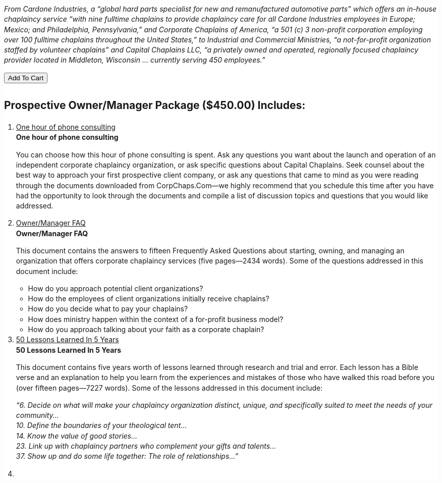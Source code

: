 <p><em>From Cardone Industries, a &#8220;global hard parts specialist for new and remanufactured automotive parts&#8221; which offers an in-house chaplaincy service &#8220;with nine fulltime chaplains to provide chaplaincy care for all Cardone Industries employees in Europe; Mexico; and Philadelphia, Pennsylvania,&#8221; and Corporate Chaplains of America, &#8220;a 501 (c) 3 non-profit corporation employing over 100 fulltime chaplains throughout the United States,&#8221; to Industrial and Commercial Ministries, &#8220;a not-for-profit organization staffed by volunteer chaplains&#8221; and Capital Chaplains LLC, &#8220;a privately owned and operated, regionally focused chaplaincy provider located in Middleton, Wisconsin &#8230; currently serving 450 employees.&#8221;</em></p>
</div></div>
    </li>
 </ol>
<p></p><form onsubmit="submitform(this);return false;" action="index.html" method="post"><input name="wpsc_ajax_action" value="add_to_cart" type="hidden"><input name="product_id" value="529" type="hidden"><input name="item" value="3" type="hidden"><input id="product__submit_button" class="wpsc_buy_button" name="Buy" value="Add To Cart" type="submit"></form>



<h2>Prospective Owner/Manager Package ($450.00) Includes:</h2>
<ol>
    <li>
	<a title="One hour of phone consulting" href="index.html#p448" class="fancybox">One hour of phone consulting</a>
	<div class="hidden"><div id="p448"><strong>One hour of phone consulting</strong><p>You can choose how this hour of phone consulting is spent. Ask any questions you want about the launch and operation of an independent corporate chaplaincy organization, or ask specific questions about Capital Chaplains. Seek counsel about the best way to approach your first prospective client company, or ask any questions that came to mind as you were reading through the documents downloaded from CorpChaps.Com—we highly recommend that you schedule this time after you have had the opportunity to look through the documents and compile a list of discussion topics and questions that you would like addressed. </p>
</div></div>
    </li>
     <li>
	<a title="Owner/Manager FAQ" href="index.html#p450" class="fancybox">Owner/Manager FAQ</a>
	<div class="hidden"><div id="p450"><strong>Owner/Manager FAQ</strong><p>This document contains the answers to fifteen Frequently Asked Questions about starting, owning, and managing an organization that offers corporate chaplaincy services (five pages—2434 words). Some of the questions addressed in this document include:</p>
<ul>
<li>How do you approach potential client organizations?</li>
<li>How do the employees of client organizations initially receive chaplains?</li>
<li>How do you decide what to pay your chaplains?</li>
<li>How does ministry happen within the context of a for-profit business model?</li>
<li>How do you approach talking about your faith as a corporate chaplain?</li>
</ul>
</div></div>
    </li>
     <li>
	<a title="50 Lessons Learned In 5 Years" href="index.html#p452" class="fancybox">50 Lessons Learned In 5 Years</a>
	<div class="hidden"><div id="p452"><strong>50 Lessons Learned In 5 Years</strong><p>This document contains five years worth of lessons learned through research and trial and error. Each lesson has a Bible verse and an explanation to help you learn from the experiences and mistakes of those who have walked this road before you (over fifteen pages—7227 words). Some of the lessons addressed in this document include:</p>
<p><em>&#8220;6. Decide on what will make your chaplaincy organization distinct, unique, and specifically suited to meet the needs of your community&#8230;<br />
10. Define the boundaries of your theological tent&#8230;<br />
14. Know the value of good stories&#8230;<br />
23. Link up with chaplaincy partners who complement your gifts and talents&#8230;<br />
37. Show up and do some life together: The role of relationships&#8230;&#8221;</em></p>
</div></div>
    </li>
     <li>